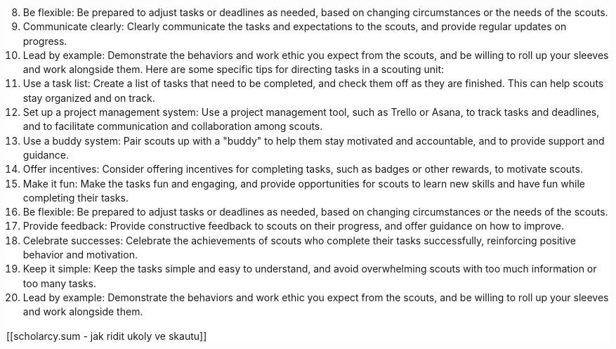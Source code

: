 8. Be flexible: Be prepared to adjust tasks or deadlines as needed, based on changing circumstances or the needs of the scouts.
9. Communicate clearly: Clearly communicate the tasks and expectations to the scouts, and provide regular updates on progress.
10. Lead by example: Demonstrate the behaviors and work ethic you expect from the scouts, and be willing to roll up your sleeves and work alongside them.
Here are some specific tips for directing tasks in a scouting unit:
1. Use a task list: Create a list of tasks that need to be completed, and check them off as they are finished. This can help scouts stay organized and on track.
2. Set up a project management system: Use a project management tool, such as Trello or Asana, to track tasks and deadlines, and to facilitate communication and collaboration among scouts.
3. Use a buddy system: Pair scouts up with a "buddy" to help them stay motivated and accountable, and to provide support and guidance.
4. Offer incentives: Consider offering incentives for completing tasks, such as badges or other rewards, to motivate scouts.
5. Make it fun: Make the tasks fun and engaging, and provide opportunities for scouts to learn new skills and have fun while completing their tasks.
6. Be flexible: Be prepared to adjust tasks or deadlines as needed, based on changing circumstances or the needs of the scouts.
7. Provide feedback: Provide constructive feedback to scouts on their progress, and offer guidance on how to improve.
8. Celebrate successes: Celebrate the achievements of scouts who complete their tasks successfully, reinforcing positive behavior and motivation.
9. Keep it simple: Keep the tasks simple and easy to understand, and avoid overwhelming scouts with too much information or too many tasks.
10. Lead by example: Demonstrate the behaviors and work ethic you expect from the scouts, and be willing to roll up your sleeves and work alongside them.

[[scholarcy.sum - jak ridit ukoly ve skautu]]